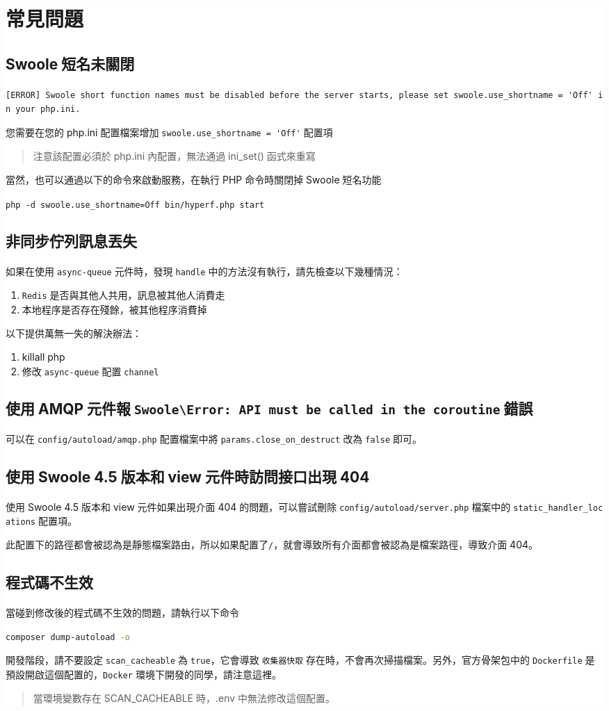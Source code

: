 # 常見問題

## Swoole 短名未關閉

```
[ERROR] Swoole short function names must be disabled before the server starts, please set swoole.use_shortname = 'Off' in your php.ini.
```

您需要在您的 php.ini 配置檔案增加 `swoole.use_shortname = 'Off'` 配置項

> 注意該配置必須於 php.ini 內配置，無法通過 ini_set() 函式來重寫

當然，也可以通過以下的命令來啟動服務，在執行 PHP 命令時關閉掉 Swoole 短名功能

```
php -d swoole.use_shortname=Off bin/hyperf.php start
```

## 非同步佇列訊息丟失

如果在使用 `async-queue` 元件時，發現 `handle` 中的方法沒有執行，請先檢查以下幾種情況：

1. `Redis` 是否與其他人共用，訊息被其他人消費走
2. 本地程序是否存在殘餘，被其他程序消費掉

以下提供萬無一失的解決辦法：

1. killall php
2. 修改 `async-queue` 配置 `channel`

## 使用 AMQP 元件報 `Swoole\Error: API must be called in the coroutine` 錯誤

可以在 `config/autoload/amqp.php` 配置檔案中將 `params.close_on_destruct` 改為 `false` 即可。

## 使用 Swoole 4.5 版本和 view 元件時訪問接口出現 404

使用 Swoole 4.5 版本和 view 元件如果出現介面 404 的問題，可以嘗試刪除 `config/autoload/server.php` 檔案中的 `static_handler_locations` 配置項。

此配置下的路徑都會被認為是靜態檔案路由，所以如果配置了`/`，就會導致所有介面都會被認為是檔案路徑，導致介面 404。

## 程式碼不生效

當碰到修改後的程式碼不生效的問題，請執行以下命令

```bash
composer dump-autoload -o
```

開發階段，請不要設定 `scan_cacheable` 為 `true`，它會導致 `收集器快取` 存在時，不會再次掃描檔案。另外，官方骨架包中的 `Dockerfile` 是預設開啟這個配置的，`Docker` 環境下開發的同學，請注意這裡。

> 當環境變數存在 SCAN_CACHEABLE 時，.env 中無法修改這個配置。
